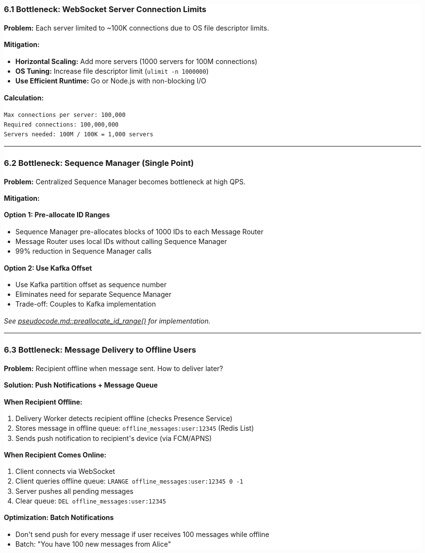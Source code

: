 ### 6.1 Bottleneck: WebSocket Server Connection Limits

**Problem:** Each server limited to ~100K connections due to OS file descriptor limits.

**Mitigation:**
- **Horizontal Scaling:** Add more servers (1000 servers for 100M connections)
- **OS Tuning:** Increase file descriptor limit (`ulimit -n 1000000`)
- **Use Efficient Runtime:** Go or Node.js with non-blocking I/O

**Calculation:**
```
Max connections per server: 100,000
Required connections: 100,000,000
Servers needed: 100M / 100K = 1,000 servers
```

---

### 6.2 Bottleneck: Sequence Manager (Single Point)

**Problem:** Centralized Sequence Manager becomes bottleneck at high QPS.

**Mitigation:**

**Option 1: Pre-allocate ID Ranges**
- Sequence Manager pre-allocates blocks of 1000 IDs to each Message Router
- Message Router uses local IDs without calling Sequence Manager
- 99% reduction in Sequence Manager calls

**Option 2: Use Kafka Offset**
- Use Kafka partition offset as sequence number
- Eliminates need for separate Sequence Manager
- Trade-off: Couples to Kafka implementation

*See [pseudocode.md::preallocate_id_range()](pseudocode.md) for implementation.*

---

### 6.3 Bottleneck: Message Delivery to Offline Users

**Problem:** Recipient offline when message sent. How to deliver later?

**Solution: Push Notifications + Message Queue**

**When Recipient Offline:**
1. Delivery Worker detects recipient offline (checks Presence Service)
2. Stores message in offline queue: `offline_messages:user:12345` (Redis List)
3. Sends push notification to recipient's device (via FCM/APNS)

**When Recipient Comes Online:**
1. Client connects via WebSocket
2. Client queries offline queue: `LRANGE offline_messages:user:12345 0 -1`
3. Server pushes all pending messages
4. Clear queue: `DEL offline_messages:user:12345`

**Optimization: Batch Notifications**
- Don't send push for every message if user receives 100 messages while offline
- Batch: "You have 100 new messages from Alice"
